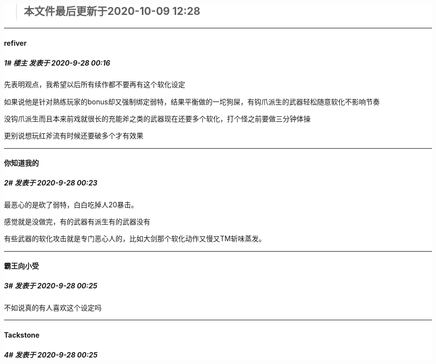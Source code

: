 > ## **本文件最后更新于2020-10-09 12:28** 



*****

####  refiver  
##### 1#       楼主       发表于 2020-9-28 00:16




先表明观点，我希望以后所有续作都不要再有这个软化设定

如果说他是针对熟练玩家的bonus却又强制绑定弱特，结果平衡做的一坨狗屎，有钩爪派生的武器轻松随意软化不影响节奏

没钩爪派生而且本来前戏就很长的充能斧之类的武器现在还要多个软化，打个怪之前要做三分钟体操

更别说想玩红斧流有时候还要破多个才有效果







*****

####  你知道我的  
##### 2#       发表于 2020-9-28 00:23




最恶心的是砍了弱特，白白吃掉人20暴击。


感觉就是没做完，有的武器有派生有的武器没有

有些武器的软化攻击就是专门恶心人的，比如大剑那个软化动作又慢又TM斩味蒸发。







*****

####  霸王向小受  
##### 3#       发表于 2020-9-28 00:25




不如说真的有人喜欢这个设定吗







*****

####  Tackstone  
##### 4#       发表于 2020-9-28 00:25

